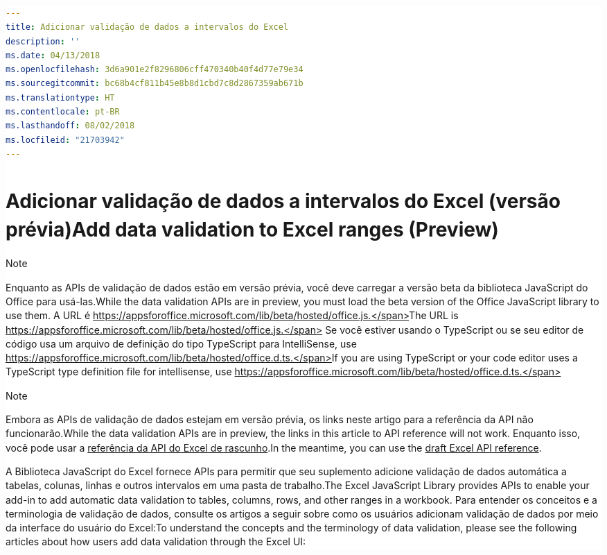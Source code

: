 ```yaml
---
title: Adicionar validação de dados a intervalos do Excel
description: ''
ms.date: 04/13/2018
ms.openlocfilehash: 3d6a901e2f8296806cff470340b40f4d77e79e34
ms.sourcegitcommit: bc68b4cf811b45e8b8d1cbd7c8d2867359ab671b
ms.translationtype: HT
ms.contentlocale: pt-BR
ms.lasthandoff: 08/02/2018
ms.locfileid: "21703942"
---
```

# <a name="add-data-validation-to-excel-ranges-preview"></a><span data-ttu-id="c8cf2-102">Adicionar validação de dados a intervalos do Excel (versão prévia)</span><span class="sxs-lookup"><span data-stu-id="c8cf2-102">Add data validation to Excel ranges (Preview)</span></span>

> [!NOTE]
> <span data-ttu-id="c8cf2-103">Enquanto as APIs de validação de dados estão em versão prévia, você deve carregar a versão beta da biblioteca JavaScript do Office para usá-las.</span><span class="sxs-lookup"><span data-stu-id="c8cf2-103">While the data validation APIs are in preview, you must load the beta version of the Office JavaScript library to use them.</span></span> <span data-ttu-id="c8cf2-104">A URL é https://appsforoffice.microsoft.com/lib/beta/hosted/office.js.</span><span class="sxs-lookup"><span data-stu-id="c8cf2-104">The URL is https://appsforoffice.microsoft.com/lib/beta/hosted/office.js.</span></span> <span data-ttu-id="c8cf2-105">Se você estiver usando o TypeScript ou se seu editor de código usa um arquivo de definição do tipo TypeScript para IntelliSense, use https://appsforoffice.microsoft.com/lib/beta/hosted/office.d.ts.</span><span class="sxs-lookup"><span data-stu-id="c8cf2-105">If you are using TypeScript or your code editor uses a TypeScript type definition file for intellisense, use https://appsforoffice.microsoft.com/lib/beta/hosted/office.d.ts.</span></span>

> [!NOTE]
> <span data-ttu-id="c8cf2-106">Embora as APIs de validação de dados estejam em versão prévia, os links neste artigo para a referência da API não funcionarão.</span><span class="sxs-lookup"><span data-stu-id="c8cf2-106">While the data validation APIs are in preview, the links in this article to API reference will not work.</span></span> <span data-ttu-id="c8cf2-107">Enquanto isso, você pode usar a [referência da API do Excel de rascunho](https://github.com/OfficeDev/office-js-docs/tree/ExcelJs_OpenSpec/reference/excel).</span><span class="sxs-lookup"><span data-stu-id="c8cf2-107">In the meantime, you can use the [draft Excel API reference](https://github.com/OfficeDev/office-js-docs/tree/ExcelJs_OpenSpec/reference/excel).</span></span>

<span data-ttu-id="c8cf2-108">A Biblioteca JavaScript do Excel fornece APIs para permitir que seu suplemento adicione validação de dados automática a tabelas, colunas, linhas e outros intervalos em uma pasta de trabalho.</span><span class="sxs-lookup"><span data-stu-id="c8cf2-108">The Excel JavaScript Library provides APIs to enable your add-in to add automatic data validation to tables, columns, rows, and other ranges in a workbook.</span></span> <span data-ttu-id="c8cf2-109">Para entender os conceitos e a terminologia de validação de dados, consulte os artigos a seguir sobre como os usuários adicionam validação de dados por meio da interface do usuário do Excel:</span><span class="sxs-lookup"><span data-stu-id="c8cf2-109">To understand the concepts and the terminology of data validation, please see the following articles about how users add data validation through the Excel UI:</span></span>
